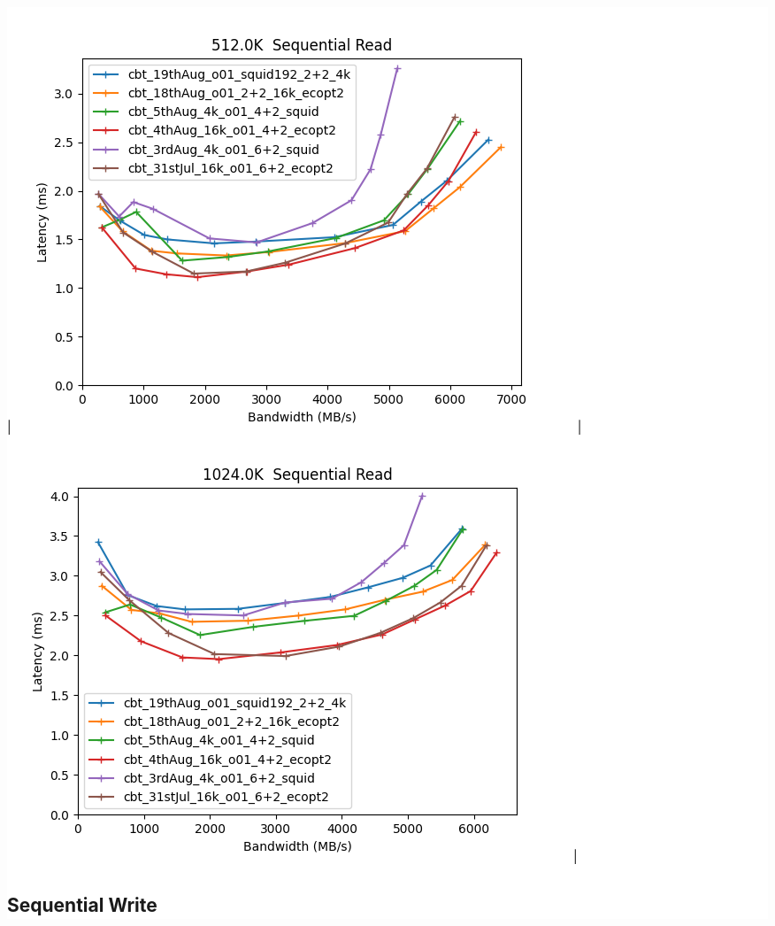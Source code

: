 |<a name="524288-read"></a>![512.0K  Sequential Read](plots.250820_174137/Comparison_524288_read.png)|<a name="1048576-read"></a>![1024.0K  Sequential Read](plots.250820_174137/Comparison_1048576_read.png)|

## Sequential Write

